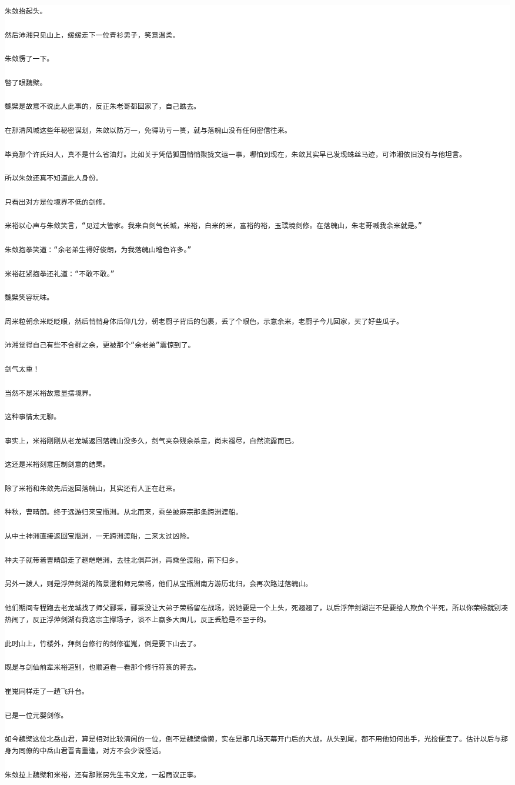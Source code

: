     朱敛抬起头。

    然后沛湘只见山上，缓缓走下一位青衫男子，笑意温柔。

    朱敛愣了一下。

    瞥了眼魏檗。

    魏檗是故意不说此人此事的，反正朱老哥都回家了，自己瞧去。

    在那清风城这些年秘密谋划，朱敛以防万一，免得功亏一篑，就与落魄山没有任何密信往来。

    毕竟那个许氏妇人，真不是什么省油灯。比如关于凭借狐国悄悄聚拢文运一事，哪怕到现在，朱敛其实早已发现蛛丝马迹，可沛湘依旧没有与他坦言。

    所以朱敛还真不知道此人身份。

    只看出对方是位境界不低的剑修。

    米裕以心声与朱敛笑言，“见过大管家。我来自剑气长城，米裕，白米的米，富裕的裕，玉璞境剑修。在落魄山，朱老哥喊我余米就是。”

    朱敛抱拳笑道：“余老弟生得好俊朗，为我落魄山增色许多。”

    米裕赶紧抱拳还礼道：“不敢不敢。”

    魏檗笑容玩味。

    周米粒朝余米眨眨眼，然后悄悄身体后仰几分，朝老厨子背后的包裹，丢了个眼色，示意余米，老厨子今儿回家，买了好些瓜子。

    沛湘觉得自己有些不合群之余，更被那个“余老弟”震惊到了。

    剑气太重！

    当然不是米裕故意显摆境界。

    这种事情太无聊。

    事实上，米裕刚刚从老龙城返回落魄山没多久，剑气夹杂残余杀意，尚未褪尽，自然流露而已。

    这还是米裕刻意压制剑意的结果。

    除了米裕和朱敛先后返回落魄山，其实还有人正在赶来。

    种秋，曹晴朗。终于远游归来宝瓶洲。从北而来，乘坐披麻宗那条跨洲渡船。

    从中土神洲直接返回宝瓶洲，一无跨洲渡船，二来太过凶险。

    种夫子就带着曹晴朗走了趟皑皑洲，去往北俱芦洲，再乘坐渡船，南下归乡。

    另外一拨人，则是浮萍剑湖的隋景澄和师兄荣畅，他们从宝瓶洲南方游历北归，会再次路过落魄山。

    他们期间专程跑去老龙城找了师父郦采，郦采没让大弟子荣畅留在战场，说她要是一个上头，死翘翘了，以后浮萍剑湖岂不是要给人欺负个半死，所以你荣畅就别凑热闹了，反正浮萍剑湖有我这宗主撑场子，谈不上赢多大面儿，反正丢脸是不至于的。

    此时山上，竹楼外，拜剑台修行的剑修崔嵬，倒是要下山去了。

    既是与剑仙前辈米裕道别，也顺道看一看那个修行符箓的蒋去。

    崔嵬同样走了一趟飞升台。

    已是一位元婴剑修。

    如今魏檗这位北岳山君，算是相对比较清闲的一位，倒不是魏檗偷懒，实在是那几场天幕开门后的大战，从头到尾，都不用他如何出手，光捡便宜了。估计以后与那身为同僚的中岳山君晋青重逢，对方不会少说怪话。

    朱敛拉上魏檗和米裕，还有那账房先生韦文龙，一起商议正事。
